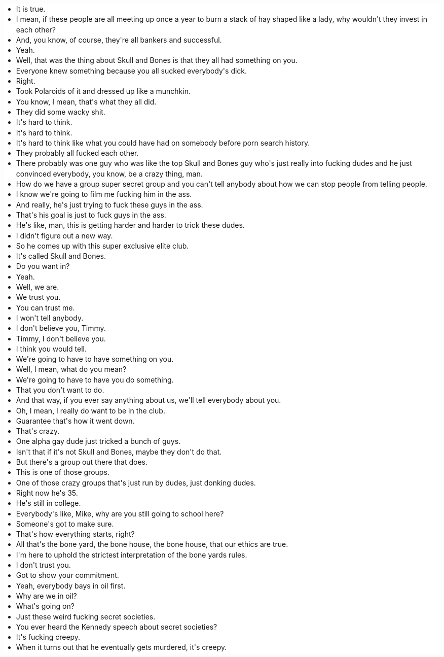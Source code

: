 *  It is true.
*  I mean, if these people are all meeting up once a year to burn a stack of hay shaped like a lady, why wouldn't they invest in each other?
*  And, you know, of course, they're all bankers and successful.
*  Yeah.
*  Well, that was the thing about Skull and Bones is that they all had something on you.
*  Everyone knew something because you all sucked everybody's dick.
*  Right.
*  Took Polaroids of it and dressed up like a munchkin.
*  You know, I mean, that's what they all did.
*  They did some wacky shit.
*  It's hard to think.
*  It's hard to think.
*  It's hard to think like what you could have had on somebody before porn search history.
*  They probably all fucked each other.
*  There probably was one guy who was like the top Skull and Bones guy who's just really into fucking dudes and he just convinced everybody, you know, be a crazy thing, man.
*  How do we have a group super secret group and you can't tell anybody about how we can stop people from telling people.
*  I know we're going to film me fucking him in the ass.
*  And really, he's just trying to fuck these guys in the ass.
*  That's his goal is just to fuck guys in the ass.
*  He's like, man, this is getting harder and harder to trick these dudes.
*  I didn't figure out a new way.
*  So he comes up with this super exclusive elite club.
*  It's called Skull and Bones.
*  Do you want in?
*  Yeah.
*  Well, we are.
*  We trust you.
*  You can trust me.
*  I won't tell anybody.
*  I don't believe you, Timmy.
*  Timmy, I don't believe you.
*  I think you would tell.
*  We're going to have to have something on you.
*  Well, I mean, what do you mean?
*  We're going to have to have you do something.
*  That you don't want to do.
*  And that way, if you ever say anything about us, we'll tell everybody about you.
*  Oh, I mean, I really do want to be in the club.
*  Guarantee that's how it went down.
*  That's crazy.
*  One alpha gay dude just tricked a bunch of guys.
*  Isn't that if it's not Skull and Bones, maybe they don't do that.
*  But there's a group out there that does.
*  This is one of those groups.
*  One of those crazy groups that's just run by dudes, just donking dudes.
*  Right now he's 35.
*  He's still in college.
*  Everybody's like, Mike, why are you still going to school here?
*  Someone's got to make sure.
*  That's how everything starts, right?
*  All that's the bone yard, the bone house, the bone house, that our ethics are true.
*  I'm here to uphold the strictest interpretation of the bone yards rules.
*  I don't trust you.
*  Got to show your commitment.
*  Yeah, everybody bays in oil first.
*  Why are we in oil?
*  What's going on?
*  Just these weird fucking secret societies.
*  You ever heard the Kennedy speech about secret societies?
*  It's fucking creepy.
*  When it turns out that he eventually gets murdered, it's creepy.